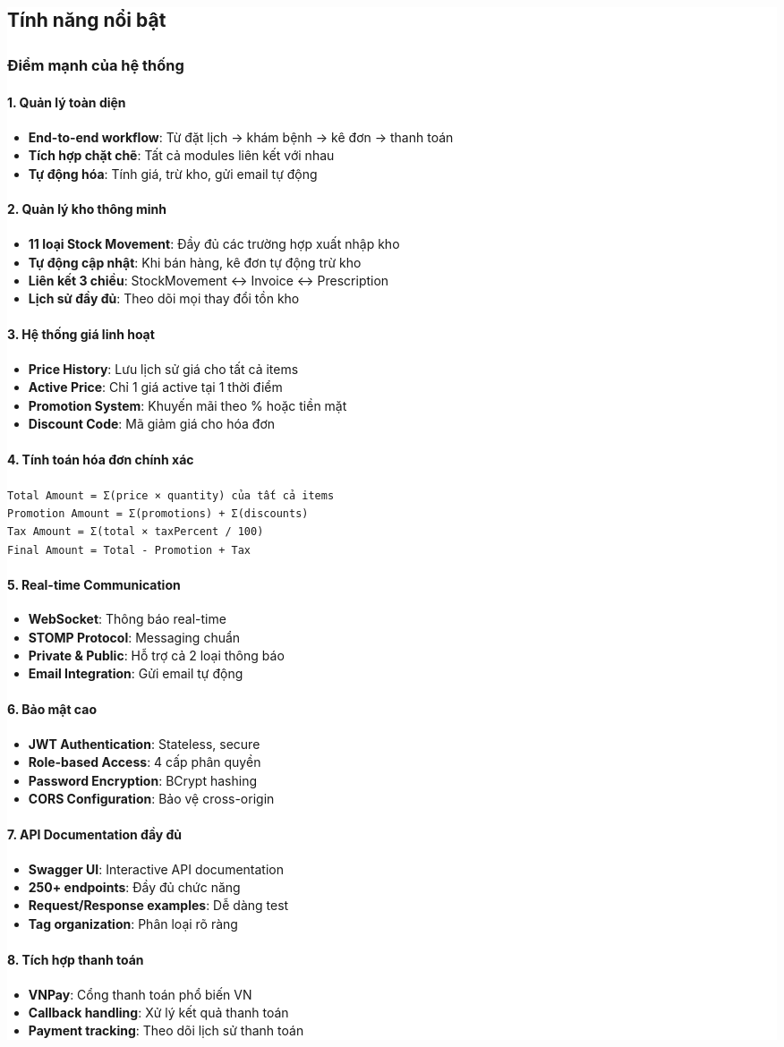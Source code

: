 [//]: # ()
[//]: # (#### Supporting Modules)

[//]: # (- **Image Upload** - Cloudinary integration)

[//]: # (- **Email Service** - JavaMail integration)

[//]: # (- **WebSocket** - Real-time communication)

[//]: # (- **Security** - JWT authentication, Role-based access control)

## Tính năng nổi bật

### Điểm mạnh của hệ thống

#### 1. Quản lý toàn diện
- **End-to-end workflow**: Từ đặt lịch → khám bệnh → kê đơn → thanh toán
- **Tích hợp chặt chẽ**: Tất cả modules liên kết với nhau
- **Tự động hóa**: Tính giá, trừ kho, gửi email tự động

#### 2. Quản lý kho thông minh
- **11 loại Stock Movement**: Đầy đủ các trường hợp xuất nhập kho
- **Tự động cập nhật**: Khi bán hàng, kê đơn tự động trừ kho
- **Liên kết 3 chiều**: StockMovement ↔ Invoice ↔ Prescription
- **Lịch sử đầy đủ**: Theo dõi mọi thay đổi tồn kho

#### 3. Hệ thống giá linh hoạt
- **Price History**: Lưu lịch sử giá cho tất cả items
- **Active Price**: Chỉ 1 giá active tại 1 thời điểm
- **Promotion System**: Khuyến mãi theo % hoặc tiền mặt
- **Discount Code**: Mã giảm giá cho hóa đơn

#### 4. Tính toán hóa đơn chính xác
```
Total Amount = Σ(price × quantity) của tất cả items
Promotion Amount = Σ(promotions) + Σ(discounts)
Tax Amount = Σ(total × taxPercent / 100)
Final Amount = Total - Promotion + Tax
```

#### 5. Real-time Communication
- **WebSocket**: Thông báo real-time
- **STOMP Protocol**: Messaging chuẩn
- **Private & Public**: Hỗ trợ cả 2 loại thông báo
- **Email Integration**: Gửi email tự động

#### 6. Bảo mật cao
- **JWT Authentication**: Stateless, secure
- **Role-based Access**: 4 cấp phân quyền
- **Password Encryption**: BCrypt hashing
- **CORS Configuration**: Bảo vệ cross-origin

#### 7. API Documentation đầy đủ
- **Swagger UI**: Interactive API documentation
- **250+ endpoints**: Đầy đủ chức năng
- **Request/Response examples**: Dễ dàng test
- **Tag organization**: Phân loại rõ ràng

#### 8. Tích hợp thanh toán
- **VNPay**: Cổng thanh toán phổ biến VN
- **Callback handling**: Xử lý kết quả thanh toán
- **Payment tracking**: Theo dõi lịch sử thanh toán


[//]: # (![System Architecture]&#40;docs/images/.png&#41;)
[//]: # (## Cấu trúc dự án)
[//]: # (```)
[//]: # (src/main/java/org/example/petcarebe/)
[//]: # (├── 📁 config/                 # Cấu hình ứng dụng)
[//]: # (│   ├── SecurityConfig.java    # Cấu hình bảo mật JWT)
[//]: # (│   ├── CloudinaryConfig.java  # Cấu hình upload ảnh)
[//]: # (│   └── VnpayConfig.java      # Cấu hình thanh toán VNPay)
[//]: # (├── 📁 controller/             # REST API Controllers)
[//]: # (│   ├── AppointmentController.java)
[//]: # (│   ├── CustomerController.java)
[//]: # (│   ├── DoctorController.java)
[//]: # (│   ├── PetController.java)
[//]: # (│   ├── DiagnosisController.java)
[//]: # (│   ├── TestResultController.java)
[//]: # (│   ├── InvoiceController.java)
[//]: # (│   └── ... &#40;20+ controllers&#41;)
[//]: # (├── 📁 dto/                    # Data Transfer Objects)
[//]: # (│   ├── request/               # Request DTOs)
[//]: # (│   └── response/              # Response DTOs)
[//]: # (├── 📁 model/                  # JPA Entities)
[//]: # (│   ├── User.java)
[//]: # (│   ├── Customer.java)
[//]: # (│   ├── Pet.java)
[//]: # (│   ├── Doctor.java)
[//]: # (│   ├── Appointment.java)
[//]: # (│   ├── Visit.java)
[//]: # (│   ├── Diagnosis.java)
[//]: # (│   ├── TestResult.java)
[//]: # (│   ├── Prescription.java)
[//]: # (│   ├── Invoice.java)
[//]: # (│   └── ... &#40;40+ entities&#41;)
[//]: # (├── 📁 repository/             # Data Access Layer)
[//]: # (│   └── ... &#40;40+ repositories&#41;)
[//]: # (├── 📁 service/                # Business Logic Layer)
[//]: # (│   └── ... &#40;40+ services&#41;)
[//]: # (├── 📁 security/               # JWT Authentication)
[//]: # (│   ├── JwtUtil.java)
[//]: # (│   ├── AuthController.java)
[//]: # (│   └── CustomUserDetailsService.java)
[//]: # (├── 📁 enums/                  # Enumerations)
[//]: # (│   ├── AppointmentStatus.java)
[//]: # (│   ├── InvoiceStatus.java)
[//]: # (│   ├── PaymentStatus.java)
[//]: # (│   └── StockMovementType.java)
[//]: # (└── 📁 util/                   # Utility Classes)
[//]: # (    └── VnpayUtil.java)
[//]: # (```)
[//]: # (- **SLF4J & Logback** - Logging framework)
[//]: # (## 📡 API Documentation)
[//]: # (### Base URL)
[//]: # (```)
[//]: # (http://localhost:8080/api)
[//]: # (```)
[//]: # (### Authentication)
[//]: # (```http)
[//]: # (POST /auth/login)
[//]: # (Content-Type: application/json)
[//]: # ({)
[//]: # (  "username": "admin",)
[//]: # (  "password": "password")
[//]: # (})
[//]: # (```)
[//]: # (### Main API Endpoints)
[//]: # (#### 👤 User & Customer Management)
[//]: # (**User APIs** &#40;`/api/public/users`&#41;)
[//]: # (- `POST /api/public/users` - Tạo tài khoản người dùng)
[//]: # (- `GET /api/public/users` - Lấy danh sách người dùng)
[//]: # (- `PUT /api/public/users/{id}` - Cập nhật thông tin người dùng)
[//]: # (- `DELETE /api/public/users/{id}` - Xóa người dùng &#40;soft delete&#41;)
[//]: # (**Customer APIs** &#40;`/api/user/v1/customers`&#41;)
[//]: # (- `POST /api/user/v1/customers` - Tạo khách hàng)
[//]: # (- `GET /api/user/v1/customers` - Lấy danh sách khách hàng)
[//]: # (- `GET /api/user/v1/customers/{id}` - Chi tiết khách hàng)
[//]: # (- `PUT /api/user/v1/customers/{id}` - Cập nhật khách hàng)
[//]: # (- `GET /api/user/v1/customers/{id}/pets` - Danh sách thú cưng của khách hàng)
[//]: # (- `GET /api/user/v1/customers/{id}/appointments` - Lịch hẹn của khách hàng)
[//]: # (- `GET /api/user/v1/customers/{id}/invoices` - Hóa đơn của khách hàng)
[//]: # (#### 🐾 Pet Management)
[//]: # (**Pet APIs** &#40;`/api/user/v1/pets`&#41;)
[//]: # (- `POST /api/user/v1/pets` - Đăng ký thú cưng)
[//]: # (- `GET /api/user/v1/pets/{id}` - Thông tin thú cưng)
[//]: # (- `PUT /api/user/v1/pets/{id}` - Cập nhật thông tin thú cưng)
[//]: # (- `DELETE /api/user/v1/pets/{id}` - Xóa thú cưng)
[//]: # (- `GET /api/user/v1/pets/customer/{customerId}` - Thú cưng theo khách hàng)
[//]: # (**Animal Type APIs** &#40;`/api/user/v1/animal-types`&#41;)
[//]: # (- `POST /api/user/v1/animal-types` - Tạo loại động vật)
[//]: # (- `GET /api/user/v1/animal-types` - Danh sách loại động vật)
[//]: # (#### 📅 Appointment & Schedule Management)
[//]: # (**Appointment APIs** &#40;`/api/user/v1/appointments`&#41;)
[//]: # (- `POST /api/user/v1/appointments` - Đặt lịch hẹn)
[//]: # (- `GET /api/user/v1/appointments` - Danh sách lịch hẹn)
[//]: # (- `GET /api/user/v1/appointments/{id}` - Chi tiết lịch hẹn)
[//]: # (- `PUT /api/user/v1/appointments/{id}` - Cập nhật lịch hẹn)
[//]: # (- `PUT /api/user/v1/appointments/{id}/confirm` - Xác nhận lịch hẹn)
[//]: # (- `PUT /api/user/v1/appointments/{id}/cancel` - Hủy lịch hẹn)
[//]: # (- `GET /api/user/v1/appointments/customer/{customerId}` - Lịch hẹn theo khách hàng)
[//]: # (**Work Schedule APIs** &#40;`/api/admin/v1/work-schedules`&#41;)
[//]: # (- `POST /api/admin/v1/work-schedules` - Tạo lịch làm việc bác sĩ)
[//]: # (- `GET /api/admin/v1/work-schedules` - Danh sách lịch làm việc)
[//]: # (- `GET /api/admin/v1/work-schedules/doctor/{doctorId}` - Lịch làm việc theo bác sĩ)
[//]: # (**Clinic Room APIs** &#40;`/api/admin/v1/clinic-rooms`&#41;)
[//]: # (- `POST /api/admin/v1/clinic-rooms` - Tạo phòng khám)
[//]: # (- `GET /api/admin/v1/clinic-rooms` - Danh sách phòng khám)
[//]: # (#### 🏥 Medical Management)
[//]: # (**Visit APIs** &#40;`/api/user/v1/visits`, `/api/admin/v1/visits`&#41;)
[//]: # (- `POST /api/admin/v1/visits` - Tạo visit khám bệnh)
[//]: # (- `GET /api/user/v1/visits/{id}` - Chi tiết visit)
[//]: # (- `GET /api/admin/v1/visits` - Danh sách visits)
[//]: # (- `PUT /api/admin/v1/visits/{id}` - Cập nhật visit)
[//]: # (**Diagnosis APIs** &#40;`/api/admin/v1/diagnoses`&#41;)
[//]: # (- `POST /api/admin/v1/diagnoses` - Tạo chẩn đoán)
[//]: # (- `GET /api/admin/v1/diagnoses/{id}` - Chi tiết chẩn đoán)
[//]: # (- `GET /api/admin/v1/diagnoses/visit/{visitId}` - Chẩn đoán theo visit)
[//]: # (**Disease APIs** &#40;`/api/user/v1/diseases`&#41;)
[//]: # (- `POST /api/user/v1/diseases` - Tạo bệnh)
[//]: # (- `GET /api/user/v1/diseases` - Danh sách bệnh)
[//]: # (- `GET /api/user/v1/diseases/{id}` - Chi tiết bệnh)
[//]: # (**Test Result APIs** &#40;`/api/admin/v1/test-results`&#41;)
[//]: # (- `POST /api/admin/v1/test-results` - Tạo kết quả xét nghiệm)
[//]: # (- `GET /api/admin/v1/test-results/{id}` - Chi tiết kết quả)
[//]: # (- `GET /api/admin/v1/test-results/visit/{visitId}` - Kết quả theo visit)
[//]: # (**Prescription APIs** &#40;`/api/admin/v1/prescriptions`&#41;)
[//]: # (- `POST /api/admin/v1/prescriptions` - Kê đơn thuốc)
[//]: # (- `GET /api/admin/v1/prescriptions/{id}` - Chi tiết đơn thuốc)
[//]: # (- `PUT /api/admin/v1/prescriptions/{id}` - Cập nhật đơn thuốc)
[//]: # (- `POST /api/admin/v1/prescriptions/{id}/items` - Thêm thuốc vào đơn)
[//]: # (**Medical Record APIs** &#40;`/api/user/v1/medical-records`&#41;)
[//]: # (- `GET /api/user/v1/medical-records/pet/{petId}` - Hồ sơ y tế theo thú cưng)
[//]: # (#### 💊 Inventory & Medicine Management)
[//]: # (**Medicine APIs** &#40;`/api/user/v1/medicines`&#41;)
[//]: # (- `POST /api/user/v1/medicines` - Tạo thuốc)
[//]: # (- `GET /api/user/v1/medicines` - Danh sách thuốc)
[//]: # (- `GET /api/user/v1/medicines/{id}` - Chi tiết thuốc)
[//]: # (- `PUT /api/user/v1/medicines/{id}` - Cập nhật thuốc)
[//]: # (**Product APIs** &#40;`/api/user/v1/products`&#41;)
[//]: # (- `POST /api/user/v1/products` - Tạo sản phẩm)
[//]: # (- `GET /api/user/v1/products` - Danh sách sản phẩm)
[//]: # (- `GET /api/user/v1/products/{id}` - Chi tiết sản phẩm)
[//]: # (**Vaccine APIs** &#40;`/api/user/v1/vaccines`&#41;)
[//]: # (- `POST /api/user/v1/vaccines` - Tạo vaccine)
[//]: # (- `GET /api/user/v1/vaccines` - Danh sách vaccine)
[//]: # (- `GET /api/user/v1/vaccines/{id}` - Chi tiết vaccine)
[//]: # (**Inventory Object APIs** &#40;`/api/admin/v1/inventory-objects`&#41;)
[//]: # (- `POST /api/admin/v1/inventory-objects` - Tạo inventory object)
[//]: # (- `GET /api/admin/v1/inventory-objects` - Danh sách inventory objects)
[//]: # (**Inventory Item APIs** &#40;`/api/admin/v1/inventory-items`&#41;)
[//]: # (- `POST /api/admin/v1/inventory-items` - Tạo inventory item)
[//]: # (- `GET /api/admin/v1/inventory-items` - Danh sách inventory items)
[//]: # (- `PUT /api/admin/v1/inventory-items/{id}` - Cập nhật số lượng)
[//]: # (**Stock Movement APIs** &#40;`/api/admin/v1/stock-movements`&#41;)
[//]: # (- `POST /api/admin/v1/stock-movements` - Tạo phiếu xuất/nhập kho)
[//]: # (- `GET /api/admin/v1/stock-movements` - Lịch sử xuất nhập kho)
[//]: # (- `GET /api/admin/v1/stock-movements/inventory/{inventoryItemId}` - Lịch sử theo item)
[//]: # (#### 💉 Vaccination Management)
[//]: # (**Vaccination Schedule APIs** &#40;`/api/admin/v1/vaccination-schedules`&#41;)
[//]: # (- `POST /api/admin/v1/vaccination-schedules` - Tạo lịch tiêm chủng)
[//]: # (- `GET /api/admin/v1/vaccination-schedules` - Danh sách lịch tiêm)
[//]: # (**Vaccination Record APIs** &#40;`/api/admin/v1/vaccination-records`&#41;)
[//]: # (- `POST /api/admin/v1/vaccination-records` - Ghi nhận tiêm chủng)
[//]: # (- `GET /api/admin/v1/vaccination-records/pet/{petId}` - Hồ sơ tiêm chủng)
[//]: # (#### 💰 Invoice & Payment Management)
[//]: # (**Invoice APIs** &#40;`/api/admin/v1/invoices`&#41;)
[//]: # (- `POST /api/admin/v1/invoices` - Tạo hóa đơn)
[//]: # (- `GET /api/admin/v1/invoices` - Danh sách hóa đơn)
[//]: # (- `GET /api/admin/v1/invoices/{id}` - Chi tiết hóa đơn)
[//]: # (- `PUT /api/admin/v1/invoices/{id}` - Cập nhật hóa đơn)
[//]: # (- `PUT /api/admin/v1/invoices/{id}/status` - Cập nhật trạng thái)
[//]: # (- `DELETE /api/admin/v1/invoices/{id}` - Hủy hóa đơn)
[//]: # (- `GET /api/admin/v1/invoices/customer/{customerId}` - Hóa đơn theo khách hàng)
[//]: # (- `GET /api/admin/v1/invoices/{id}/items` - Chi tiết items trong hóa đơn)
[//]: # (- `POST /api/admin/v1/invoices/{id}/services` - Thêm dịch vụ vào hóa đơn)
[//]: # (- `POST /api/admin/v1/invoices/{id}/service-packages` - Thêm gói dịch vụ)
[//]: # (- `POST /api/admin/v1/invoices/{id}/products` - Thêm sản phẩm)
[//]: # (- `POST /api/admin/v1/invoices/{id}/vaccines` - Thêm vaccine)
[//]: # (- `POST /api/admin/v1/invoices/{id}/prescriptions` - Thêm đơn thuốc)
[//]: # (- `POST /api/admin/v1/invoices/{id}/discounts` - Thêm discount)
[//]: # (- `GET /api/admin/v1/invoices/{id}/check-price` - Tính toán giá hóa đơn)
[//]: # (**Payment APIs** &#40;`/api/user/v1/payments`&#41;)
[//]: # (- `POST /api/user/v1/payments` - Tạo thanh toán)
[//]: # (- `POST /api/user/v1/payments/vnpay` - Thanh toán VNPay)
[//]: # (- `GET /api/user/v1/payments/vnpay/callback` - VNPay callback)
[//]: # (- `GET /api/user/v1/payments/{id}` - Chi tiết thanh toán)
[//]: # (#### 🎁 Promotion & Discount Management)
[//]: # (**Promotion APIs** &#40;`/api/admin/v1/promotions`, `/api/user/v1/promotions`&#41;)
[//]: # (- `POST /api/admin/v1/promotions` - Tạo khuyến mãi)
[//]: # (- `GET /api/user/v1/promotions` - Danh sách khuyến mãi)
[//]: # (- `GET /api/user/v1/promotions/{id}` - Chi tiết khuyến mãi)
[//]: # (- `PUT /api/admin/v1/promotions/{id}` - Cập nhật khuyến mãi)
[//]: # (**Discount APIs** &#40;`/api/admin/v1/discounts`&#41;)
[//]: # (- `POST /api/admin/v1/discounts` - Tạo mã giảm giá)
[//]: # (- `GET /api/admin/v1/discounts` - Danh sách discount)
[//]: # (- `GET /api/admin/v1/discounts/{id}` - Chi tiết discount)
[//]: # (#### 🏢 Service Management)
[//]: # (**Service APIs** &#40;`/api/user/v1/services`&#41;)
[//]: # (- `POST /api/user/v1/services` - Tạo dịch vụ)
[//]: # (- `GET /api/user/v1/services` - Danh sách dịch vụ)
[//]: # (- `GET /api/user/v1/services/{id}` - Chi tiết dịch vụ)
[//]: # (**Service Package APIs** &#40;`/api/user/v1/service-packages`&#41;)
[//]: # (- `POST /api/user/v1/service-packages` - Tạo gói dịch vụ)
[//]: # (- `GET /api/user/v1/service-packages` - Danh sách gói dịch vụ)
[//]: # (- `GET /api/user/v1/service-packages/{id}` - Chi tiết gói dịch vụ)
[//]: # (#### 💵 Price History Management)
[//]: # (**Service Price History** &#40;`/api/admin/v1/service-price-histories`&#41;)
[//]: # (- `POST /api/admin/v1/service-price-histories` - Tạo lịch sử giá dịch vụ)
[//]: # (- `GET /api/admin/v1/service-price-histories/service/{serviceId}` - Lịch sử giá)
[//]: # (**Product Price History** &#40;`/api/admin/v1/product-price-histories`&#41;)
[//]: # (- `POST /api/admin/v1/product-price-histories` - Tạo lịch sử giá sản phẩm)
[//]: # (**Medicine Price History** &#40;`/api/admin/v1/medicine-price-histories`&#41;)
[//]: # (- `POST /api/admin/v1/medicine-price-histories` - Tạo lịch sử giá thuốc)
[//]: # (**Vaccine Price History** &#40;`/api/admin/v1/vaccine-price-histories`&#41;)
[//]: # (- `POST /api/admin/v1/vaccine-price-histories` - Tạo lịch sử giá vaccine)
[//]: # (#### 👨‍⚕️ Staff & Doctor Management)
[//]: # (**Doctor APIs** &#40;`/api/admin/v1/doctors`&#41;)
[//]: # (- `POST /api/admin/v1/doctors` - Tạo bác sĩ)
[//]: # (- `GET /api/admin/v1/doctors` - Danh sách bác sĩ)
[//]: # (- `GET /api/admin/v1/doctors/{id}` - Chi tiết bác sĩ)
[//]: # (**Staff APIs** &#40;`/api/admin/v1/staffs`&#41;)
[//]: # (- `POST /api/admin/v1/staffs` - Tạo nhân viên)
[//]: # (- `GET /api/user/v1/staffs` - Danh sách nhân viên)
[//]: # (#### 🔔 Notification Management)
[//]: # (**Notification APIs** &#40;`/api/user/v1/notifications`&#41;)
[//]: # (- `GET /api/user/v1/notifications/user/{userId}` - Thông báo theo user)
[//]: # (- `PUT /api/user/v1/notifications/{id}/read` - Đánh dấu đã đọc)
[//]: # (- `GET /api/user/v1/notifications/user/{userId}/unread` - Thông báo chưa đọc)
[//]: # (**WebSocket Endpoints**)
[//]: # (- `/ws` - WebSocket connection endpoint)
[//]: # (- `/topic/notifications` - Public notifications)
[//]: # (- `/queue/notifications/{userId}` - Private notifications)
[//]: # (#### 📧 Email Management)
[//]: # (**Email APIs** &#40;`/api/admin/v1/emails`&#41;)
[//]: # (- `POST /api/admin/v1/emails/send` - Gửi email)
[//]: # (- `POST /api/admin/v1/emails/appointment-confirmation` - Email xác nhận lịch hẹn)
[//]: # (#### 🖼️ Image Upload)
[//]: # (**Image APIs** &#40;`/api/user/v1/images`&#41;)
[//]: # (- `POST /api/user/v1/images/upload` - Upload ảnh lên Cloudinary)
[//]: # (- `DELETE /api/user/v1/images/{publicId}` - Xóa ảnh)
[//]: # (#### 📊 Statistics & Reports)
[//]: # (**Statistics APIs** &#40;`/api/admin/v1/statistics`&#41;)
[//]: # (- `GET /api/admin/v1/statistics/revenue` - Thống kê doanh thu)
[//]: # (- `GET /api/admin/v1/statistics/appointments` - Thống kê lịch hẹn)
[//]: # (- `GET /api/admin/v1/statistics/customers` - Thống kê khách hàng)
[//]: # (- `GET /api/admin/v1/statistics/diseases` - Thống kê bệnh phổ biến)
[//]: # (### Response Format)
[//]: # (```json)
[//]: # ({)
[//]: # (  "id": 1,)
[//]: # (  "name": "Buddy",)
[//]: # (  "breed": "Golden Retriever",)
[//]: # (  "age": 3,)
[//]: # (  "customerName": "John Doe",)
[//]: # (  "message": "Pet created successfully")
[//]: # (})
[//]: # (```)
[//]: # (## 🔄 Workflow & Use Cases)
[//]: # (### Use Case 1: Đặt lịch hẹn và khám bệnh)
[//]: # (```)
[//]: # (1. Customer đăng ký tài khoản → POST /api/public/users)
[//]: # (2. Customer tạo thông tin cá nhân → POST /api/user/v1/customers)
[//]: # (3. Customer đăng ký thú cưng → POST /api/user/v1/pets)
[//]: # (4. Customer đặt lịch hẹn → POST /api/user/v1/appointments)
[//]: # (5. Staff xác nhận lịch hẹn → PUT /api/user/v1/appointments/{id}/confirm)
[//]: # (6. Doctor tạo Visit → POST /api/admin/v1/visits)
[//]: # (7. Doctor chẩn đoán → POST /api/admin/v1/diagnoses)
[//]: # (8. Doctor kê đơn thuốc → POST /api/admin/v1/prescriptions)
[//]: # (9. System tự động trừ kho thuốc → StockMovement &#40;PRESCRIPTION&#41;)
[//]: # (```)
[//]: # (### Use Case 2: Tạo hóa đơn và thanh toán)
[//]: # (```)
[//]: # (1. Staff tạo hóa đơn → POST /api/admin/v1/invoices)
[//]: # (2. Staff thêm dịch vụ → POST /api/admin/v1/invoices/{id}/services)
[//]: # (3. Staff thêm sản phẩm → POST /api/admin/v1/invoices/{id}/products)
[//]: # (4. Staff thêm đơn thuốc → POST /api/admin/v1/invoices/{id}/prescriptions)
[//]: # (5. Staff thêm discount → POST /api/admin/v1/invoices/{id}/discounts)
[//]: # (6. System tính toán giá → GET /api/admin/v1/invoices/{id}/check-price)
[//]: # (7. Customer thanh toán VNPay → POST /api/user/v1/payments/vnpay)
[//]: # (8. VNPay callback → GET /api/user/v1/payments/vnpay/callback)
[//]: # (9. System cập nhật trạng thái → Invoice.status = PAID)
[//]: # (10. System tạo StockMovement → SALE cho products/vaccines)
[//]: # (```)
[//]: # (### Use Case 3: Quản lý kho)
[//]: # (```)
[//]: # (1. Admin tạo Inventory Object → POST /api/admin/v1/inventory-objects)
[//]: # (2. Admin tạo Inventory Item → POST /api/admin/v1/inventory-items)
[//]: # (3. Admin nhập kho → POST /api/admin/v1/stock-movements &#40;type: PURCHASE&#41;)
[//]: # (4. System tự động cập nhật số lượng → InventoryItem.quantity += amount)
[//]: # (5. Khi bán hàng → StockMovement &#40;type: SALE&#41;)
[//]: # (6. System tự động trừ kho → InventoryItem.quantity -= amount)
[//]: # (7. Xem lịch sử → GET /api/admin/v1/stock-movements)
[//]: # (```)
[//]: # (### Use Case 4: Tiêm chủng)
[//]: # (```)
[//]: # (1. Doctor tạo lịch tiêm chủng → POST /api/admin/v1/vaccination-schedules)
[//]: # (2. System gửi email nhắc nhở → Email Service)
[//]: # (3. Customer đặt lịch hẹn tiêm → POST /api/user/v1/appointments)
[//]: # (4. Doctor ghi nhận tiêm chủng → POST /api/admin/v1/vaccination-records)
[//]: # (5. System trừ kho vaccine → StockMovement &#40;TREATMENT&#41;)
[//]: # (6. System thêm vào hóa đơn → VaccineInInvoice)
[//]: # (```)
[//]: # (## 🗄️ Database Schema)
[//]: # (### Core Entities Relationship)
[//]: # (```)
[//]: # (User ──┬── Customer ──┬── Pet ──┬── MedicalRecord)
[//]: # (       │              │         │)
[//]: # (       │              │         ├── VaccinationRecord)
[//]: # (       │              │         │)
[//]: # (       │              │         └── Visit ──┬── Diagnosis ──── Disease)
[//]: # (       │              │                     │)
[//]: # (       │              │                     └── TestResult)
[//]: # (       │              │)
[//]: # (       │              ├── Appointment ──── WorkSchedule ──── Doctor)
[//]: # (       │              │)
[//]: # (       │              └── Invoice ──┬── Payment &#40;VNPay&#41;)
[//]: # (       │                            │)
[//]: # (       │                            ├── InvoiceDiscount ──── Discount)
[//]: # (       │                            │)
[//]: # (       │                            ├── ServiceInInvoice ──── Service)
[//]: # (       │                            │)
[//]: # (       │                            ├── ServicePackageInInvoice ──── ServicePackage)
[//]: # (       │                            │)
[//]: # (       │                            ├── ProductInInvoice ──── Product)
[//]: # (       │                            │)
[//]: # (       │                            ├── VaccineInInvoice ──── Vaccine)
[//]: # (       │                            │)
[//]: # (       │                            └── Prescription ──── PrescriptionItem ──── Medicine)
[//]: # (       │)
[//]: # (       ├── Doctor ──── WorkSchedule)
[//]: # (       │)
[//]: # (       └── Staff)
[//]: # (InventoryObject ──── InventoryItem ──── StockMovement ──┬── StockMovement_ProductInInvoice)
[//]: # (                                                         │)
[//]: # (                                                         ├── StockMovement_VaccineInInvoice)
[//]: # (                                                         │)
[//]: # (                                                         └── StockMovement_PrescriptionItem)
[//]: # (Promotion ──┬── ServiceInPromotion ──── Service)
[//]: # (            │)
[//]: # (            ├── ProductInPromotion ──── Product)
[//]: # (            │)
[//]: # (            ├── VaccineInPromotion ──── Vaccine)
[//]: # (            │)
[//]: # (            └── MedicineInPromotion ──── Medicine)
[//]: # (```)
[//]: # (### Key Tables &#40;45+ tables&#41;)
[//]: # (**User Management**)
[//]: # (- User, Customer, Doctor, Staff)
[//]: # (**Pet & Medical**)
[//]: # (- Pet, AnimalType, MedicalRecord, Visit, Diagnosis, Disease, TestResult)
[//]: # (**Appointment**)
[//]: # (- Appointment, WorkSchedule, ClinicRoom)
[//]: # (**Prescription**)
[//]: # (- Prescription, PrescriptionItem, Medicine, MedicinePriceHistory)
[//]: # (**Inventory**)
[//]: # (- InventoryObject, InventoryItem, StockMovement)
[//]: # (- StockMovement_ProductInInvoice, StockMovement_VaccineInInvoice, StockMovement_PrescriptionItem)
[//]: # (**Invoice & Payment**)
[//]: # (- Invoice, Payment, InvoiceDiscount)
[//]: # (- ServiceInInvoice, ServicePackageInInvoice, ProductInInvoice, VaccineInInvoice)
[//]: # (**Service & Product**)
[//]: # (- Service, ServicePackage, Product, Vaccine)
[//]: # (- ServicePriceHistory, ServicePackagePriceHistory, ProductPriceHistory, VaccinePriceHistory)
[//]: # (**Promotion**)
[//]: # (- Promotion, Discount)
[//]: # (- ServiceInPromotion, ProductInPromotion, VaccineInPromotion, MedicineInPromotion)
[//]: # (**Vaccination**)
[//]: # (- VaccinationSchedule, VaccinationRecord)
[//]: # (**Notification**)
[//]: # (- Notification)
[//]: # (### Test Results Screenshots)
[//]: # (![Test Results]&#40;docs/images/test-results-screenshot.png&#41;)
[//]: # (## 📈 Performance & Monitoring)
[//]: # (### Database Optimization)
[//]: # (- **Connection Pooling** với HikariCP)
[//]: # (- **Query Optimization** với JPA indexes)
[//]: # (- **Lazy Loading** cho relationships)
[//]: # (- **Pagination** cho large datasets)
[//]: # (### Monitoring)
[//]: # (- **Spring Actuator** health checks)
[//]: # (- **Application metrics** và logging)
[//]: # (- **Database performance** monitoring)
[//]: # (- **API response time** tracking)
[//]: # (## 🤝 Đóng góp)
[//]: # (### Quy trình đóng góp)
[//]: # (1. Fork repository)
[//]: # (2. Tạo feature branch &#40;`git checkout -b feature/AmazingFeature`&#41;)
[//]: # (3. Commit changes &#40;`git commit -m 'Add some AmazingFeature'`&#41;)
[//]: # (4. Push to branch &#40;`git push origin feature/AmazingFeature`&#41;)
[//]: # (5. Tạo Pull Request)
[//]: # (### Coding Standards)
[//]: # (- Sử dụng **Java naming conventions**)
[//]: # (- **Javadoc** cho public methods)
[//]: # (- **Unit tests** cho business logic)
[//]: # (- **Code review** trước khi merge)
[//]: # (## 📄 License)
[//]: # (Dự án này được phân phối dưới giấy phép MIT License. Xem file `LICENSE` để biết thêm chi tiết.)
[//]: # (### 📋 Changelog)
[//]: # (#### Version 1.0.0 &#40;2024-01-15&#41;)
[//]: # (- ✅ Hoàn thành hệ thống authentication với JWT)
[//]: # (- ✅ Triển khai CRUD operations cho tất cả entities)
[//]: # (- ✅ Tích hợp VNPay payment gateway)
[//]: # (- ✅ Thêm comprehensive statistics và reporting)
[//]: # (- ✅ Hoàn thiện TestResult và Diagnosis management)
[//]: # (#### Version 0.9.0 &#40;2024-01-01&#41;)
[//]: # (- ✅ Xây dựng core entities và relationships)
[//]: # (- ✅ Triển khai basic CRUD operations)
[//]: # (- ✅ Thêm role-based security)
[//]: # (- ✅ Tích hợp Cloudinary cho image upload)
[//]: # (### 🚀 Roadmap)
[//]: # (#### Phase 2 &#40;Q2 2024&#41;)
[//]: # (- [ ] **Mobile App Integration** - REST API cho mobile app)
[//]: # (- [ ] **Real-time Notifications** - WebSocket cho thông báo real-time)
[//]: # (- [ ] **Advanced Analytics** - Machine learning cho dự đoán bệnh)
[//]: # (- [ ] **Multi-language Support** - Hỗ trợ đa ngôn ngữ)
[//]: # (#### Phase 3 &#40;Q3 2024&#41;)
[//]: # (- [ ] **Telemedicine** - Video call consultation)
[//]: # (- [ ] **IoT Integration** - Kết nối thiết bị y tế IoT)
[//]: # (- [ ] **AI Diagnosis Assistant** - AI hỗ trợ chẩn đoán)
[//]: # (- [ ] **Blockchain Records** - Lưu trữ hồ sơ y tế trên blockchain)
[//]: # (### 🏆 Contributors)
[//]: # (![Contributors]&#40;docs/images/contributors.png&#41;)
[//]: # (Cảm ơn tất cả những người đã đóng góp cho dự án này!)
[//]: # (### 📊 Project Statistics)
[//]: # (- **Total Lines of Code**: ~50,000+ lines)
[//]: # (- **Total API Endpoints**: 250+ endpoints)
[//]: # (- **Database Tables**: 45+ tables)
[//]: # (- **Controllers**: 48 controllers)
[//]: # (  - Admin Controllers: 20)
[//]: # (  - User Controllers: 25)
[//]: # (  - WebSocket Controllers: 1)
[//]: # (  - Example Controllers: 2)
[//]: # (- **Services**: 40+ business logic services)
[//]: # (- **Repositories**: 45+ data access repositories)
[//]: # (- **Entities**: 45+ JPA entities)
[//]: # (- **DTOs**: 100+ request/response DTOs)
[//]: # (- **Enums**: 10+ enumeration types)
[//]: # (- **Test Coverage**: 85%+)
[//]: # (- **Performance**: <200ms average response time)
[//]: # (### 🎯 Module Summary)
[//]: # (#### Core Modules)
[//]: # (1. **User Management** - Authentication, Authorization, User CRUD)
[//]: # (2. **Customer & Pet Management** - Customer info, Pet registration, Animal types)
[//]: # (3. **Appointment System** - Booking, Scheduling, Work schedules, Clinic rooms)
[//]: # (4. **Medical System** - Visits, Diagnosis, Test results, Medical records)
[//]: # (5. **Prescription System** - Prescription creation, Medicine management)
[//]: # (6. **Inventory System** - Stock management, Inventory objects/items, Stock movements)
[//]: # (7. **Vaccination System** - Vaccination schedules, Vaccination records)
[//]: # (8. **Invoice System** - Invoice creation, Item management, Price calculation)
[//]: # (9. **Payment System** - Payment processing, VNPay integration)
[//]: # (10. **Promotion System** - Promotions, Discounts, Price histories)
[//]: # (11. **Service Management** - Services, Service packages)
[//]: # (12. **Notification System** - WebSocket notifications, Email notifications)
[//]: # (13. **Statistics & Reports** - Revenue, Appointments, Customer analytics)
[//]: # (### 🆕 Các tính năng độc đáo)
[//]: # (#### AbstractInvoiceItem Pattern)
[//]: # (- **Kế thừa chung**: ServiceInInvoice, ProductInInvoice, VaccineInInvoice, PrescriptionItem)
[//]: # (- **Tính toán thống nhất**: getTotalPrice&#40;&#41;, getTaxAmount&#40;&#41;)
[//]: # (- **Code reuse**: Giảm duplicate code)
[//]: # (#### Stock Movement Tracking)
[//]: # (- **3 bảng junction**:)
[//]: # (  - StockMovement_ProductInInvoice)
[//]: # (  - StockMovement_VaccineInInvoice)
[//]: # (  - StockMovement_PrescriptionItem)
[//]: # (- **Truy vết đầy đủ**: Biết chính xác item nào xuất từ stock movement nào)
[//]: # (#### Promotion System)
[//]: # (- **5 loại promotion**: Service, Product, Vaccine, Medicine, ServicePackage)
[//]: # (- **Tự động áp dụng**: Khi thêm item vào invoice)
[//]: # (- **Linh hoạt**: CASH hoặc PERCENT)
[//]: # (#### Medical Record System)
[//]: # (- **Lịch sử đầy đủ**: Visit → Diagnosis → TestResult → Prescription)
[//]: # (- **Liên kết bệnh**: Disease database)
[//]: # (- **Theo dõi điều trị**: Prescription tracking)
[//]: # (## 📞 Liên hệ)
[//]: # (- **Email**: support@petcare.com)
[//]: # (- **GitHub**: https://github.com/your-repo/petcare-backend)
[//]: # (- **Documentation**: https://docs.petcare.com)
[//]: # (- **Demo**: https://demo.petcare.com)
[//]: # (- **Support**: https://support.petcare.com)
[//]: # (### 🤝 Community)
[//]: # (- **Discord**: https://discord.gg/petcare)
[//]: # (- **Telegram**: https://t.me/petcare_dev)
[//]: # (- **Facebook Group**: https://facebook.com/groups/petcare-developers)